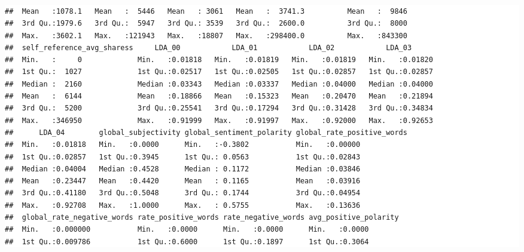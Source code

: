     ##  Mean   :1078.1   Mean   :  5446   Mean   : 3061   Mean   :  3741.3          Mean   :  9846           
    ##  3rd Qu.:1979.6   3rd Qu.:  5947   3rd Qu.: 3539   3rd Qu.:  2600.0          3rd Qu.:  8000           
    ##  Max.   :3602.1   Max.   :121943   Max.   :18807   Max.   :298400.0          Max.   :843300           
    ##  self_reference_avg_sharess     LDA_00            LDA_01            LDA_02            LDA_03       
    ##  Min.   :     0             Min.   :0.01818   Min.   :0.01819   Min.   :0.01819   Min.   :0.01820  
    ##  1st Qu.:  1027             1st Qu.:0.02517   1st Qu.:0.02505   1st Qu.:0.02857   1st Qu.:0.02857  
    ##  Median :  2160             Median :0.03343   Median :0.03337   Median :0.04000   Median :0.04000  
    ##  Mean   :  6144             Mean   :0.18866   Mean   :0.15323   Mean   :0.20470   Mean   :0.21894  
    ##  3rd Qu.:  5200             3rd Qu.:0.25541   3rd Qu.:0.17294   3rd Qu.:0.31428   3rd Qu.:0.34834  
    ##  Max.   :346950             Max.   :0.91999   Max.   :0.91997   Max.   :0.92000   Max.   :0.92653  
    ##      LDA_04        global_subjectivity global_sentiment_polarity global_rate_positive_words
    ##  Min.   :0.01818   Min.   :0.0000      Min.   :-0.3802           Min.   :0.00000           
    ##  1st Qu.:0.02857   1st Qu.:0.3945      1st Qu.: 0.0563           1st Qu.:0.02843           
    ##  Median :0.04004   Median :0.4528      Median : 0.1172           Median :0.03846           
    ##  Mean   :0.23447   Mean   :0.4420      Mean   : 0.1165           Mean   :0.03916           
    ##  3rd Qu.:0.41180   3rd Qu.:0.5048      3rd Qu.: 0.1744           3rd Qu.:0.04954           
    ##  Max.   :0.92708   Max.   :1.0000      Max.   : 0.5755           Max.   :0.13636           
    ##  global_rate_negative_words rate_positive_words rate_negative_words avg_positive_polarity
    ##  Min.   :0.000000           Min.   :0.0000      Min.   :0.0000      Min.   :0.0000       
    ##  1st Qu.:0.009786           1st Qu.:0.6000      1st Qu.:0.1897      1st Qu.:0.3064       
